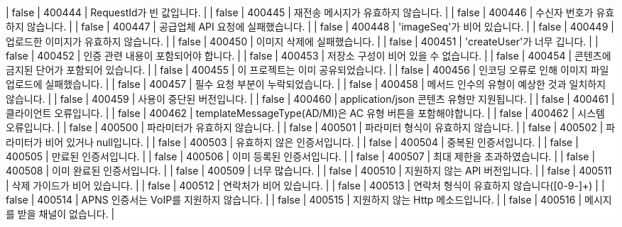 | false        | 400444     | RequestId가 빈 값입니다.                                                                                                              |
| false        | 400445     | 재전송 메시지가 유효하지 않습니다.                                                                                                             |
| false        | 400446     | 수신자 번호가 유효하지 않습니다.                                                                                                              |
| false        | 400447     | 공급업체 API 요청에 실패했습니다.                                                                                                            |
| false        | 400448     | 'imageSeq'가 비어 있습니다.                                                                                                            |
| false        | 400449     | 업로드한 이미지가 유효하지 않습니다.                                                                                                            |
| false        | 400450     | 이미지 삭제에 실패했습니다.                                                                                                                 |
| false        | 400451     | 'createUser'가 너무 깁니다.                                                                                                           |
| false        | 400452     | 인증 관련 내용이 포함되어야 합니다.                                                                                                            |
| false        | 400453     | 저장소 구성이 비어 있을 수 없습니다.                                                                                                           |
| false        | 400454     | 콘텐츠에 금지된 단어가 포함되어 있습니다.                                                                                                         |
| false        | 400455     | 이 프로젝트는 이미 공유되었습니다.                                                                                                             |
| false        | 400456     | 인코딩 오류로 인해 이미지 파일 업로드에 실패했습니다.                                                                                                  |
| false        | 400457     | 필수 요청 부분이 누락되었습니다.                                                                                                              |
| false        | 400458     | 메서드 인수의 유형이 예상한 것과 일치하지 않습니다.                                                                                                   |
| false        | 400459     | 사용이 중단된 버전입니다.                                                                                                                  |
| false        | 400460     | application/json 콘텐츠 유형만 지원됩니다.                                                                                                 |
| false        | 400461     | 클라이언트 오류입니다.                                                                                                                    |
| false        | 400462     | templateMessageType(AD/MI)은 AC 유형 버튼을 포함해야합니다.                                                                                  |
| false        | 400462     | 시스템 오류입니다.                                                                                                                      |
| false        | 400500     | 파라미터가 유효하지 않습니다.                                                                                                                |
| false        | 400501     | 파라미터 형식이 유효하지 않습니다.                                                                                                             |
| false        | 400502     | 파라미터가 비어 있거나 null입니다.                                                                                                           |
| false        | 400503     | 유효하지 않은 인증서입니다.                                                                                                                 |
| false        | 400504     | 중복된 인증서입니다.                                                                                                                     |
| false        | 400505     | 만료된 인증서입니다.                                                                                                                     |
| false        | 400506     | 이미 등록된 인증서입니다.                                                                                                                  |
| false        | 400507     | 최대 제한을 초과하였습니다.                                                                                                                 |
| false        | 400508     | 이미 완료된 인증서입니다.                                                                                                                  |
| false        | 400509     | 너무 많습니다.                                                                                                                        |
| false        | 400510     | 지원하지 않는 API 버전입니다.                                                                                                              |
| false        | 400511     | 삭제 가이드가 비어 있습니다.                                                                                                                |
| false        | 400512     | 연락처가 비어 있습니다.                                                                                                                   |
| false        | 400513     | 연락처 형식이 유효하지 않습니다([0-9-]+)                                                                                                      |
| false        | 400514     | APNS 인증서는 VoIP를 지원하지 않습니다.                                                                                                      |
| false        | 400515     | 지원하지 않는 Http 메소드입니다.                                                                                                            |
| false        | 400516     | 메시지를 받을 채널이 없습니다.                                                                                                               |
